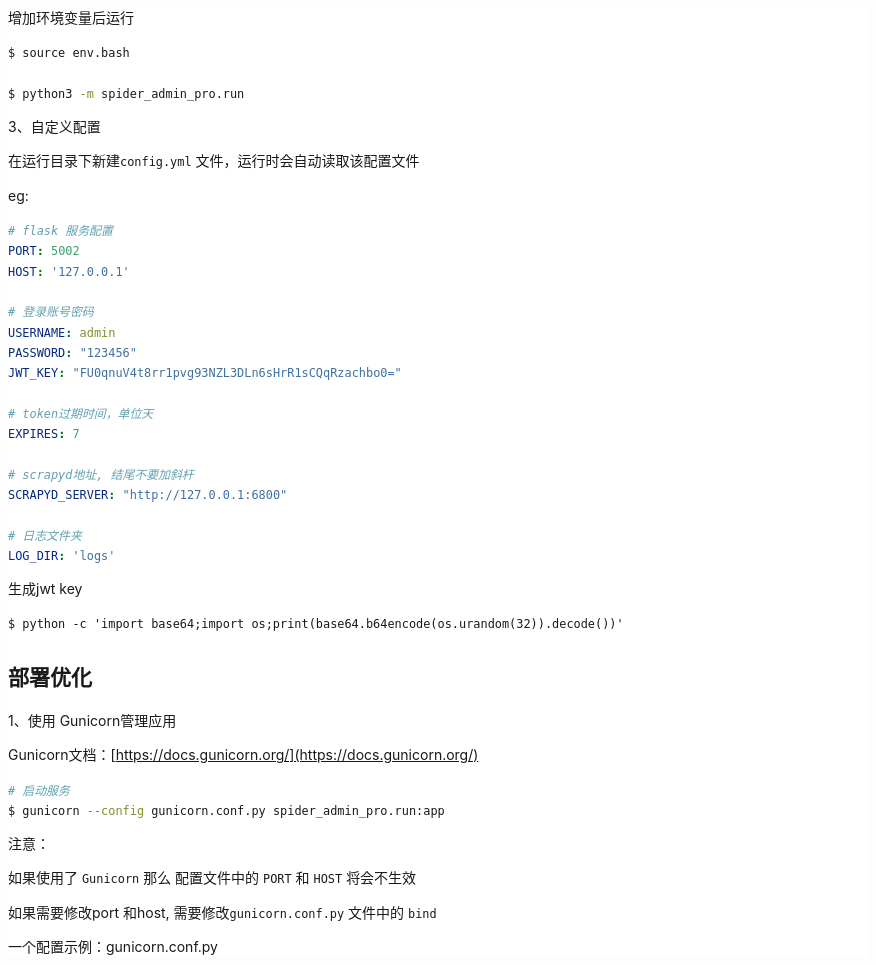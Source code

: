 增加环境变量后运行
```bash
$ source env.bash

$ python3 -m spider_admin_pro.run

```

3、自定义配置

在运行目录下新建`config.yml` 文件，运行时会自动读取该配置文件

eg:

```yaml
# flask 服务配置
PORT: 5002
HOST: '127.0.0.1'

# 登录账号密码
USERNAME: admin
PASSWORD: "123456"
JWT_KEY: "FU0qnuV4t8rr1pvg93NZL3DLn6sHrR1sCQqRzachbo0="

# token过期时间，单位天
EXPIRES: 7

# scrapyd地址, 结尾不要加斜杆
SCRAPYD_SERVER: "http://127.0.0.1:6800"

# 日志文件夹
LOG_DIR: 'logs'
```

生成jwt key
```
$ python -c 'import base64;import os;print(base64.b64encode(os.urandom(32)).decode())'
```

## 部署优化

1、使用 Gunicorn管理应用

Gunicorn文档：[https://docs.gunicorn.org/](https://docs.gunicorn.org/)

```bash
# 启动服务
$ gunicorn --config gunicorn.conf.py spider_admin_pro.run:app
```

注意： 

如果使用了 `Gunicorn` 那么 配置文件中的 `PORT` 和 `HOST` 将会不生效

如果需要修改port 和host, 需要修改`gunicorn.conf.py` 文件中的 `bind`
 
一个配置示例：gunicorn.conf.py
